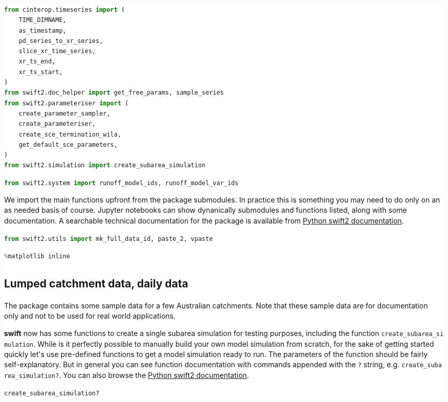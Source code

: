 
```python
from cinterop.timeseries import (
    TIME_DIMNAME,
    as_timestamp,
    pd_series_to_xr_series,
    slice_xr_time_series,
    xr_ts_end,
    xr_ts_start,
)
from swift2.doc_helper import get_free_params, sample_series
from swift2.parameteriser import (
    create_parameter_sampler,
    create_parameteriser,
    create_sce_termination_wila,
    get_default_sce_parameters,
)
from swift2.simulation import create_subarea_simulation
```


```python
from swift2.system import runoff_model_ids, runoff_model_var_ids
```

We import the main functions upfront from the package submodules. In practice this is something you may need to do only on an as needed basis of course. Jupyter notebooks can show dynanically submodules and functions listed, along with some documentation. A searchable technical documentation for the package is available from [Python swift2 documentation](https://csiro-hydroinformatics.github.io/swift-py-doc). 


```python
from swift2.utils import mk_full_data_id, paste_2, vpaste
```


```python
%matplotlib inline
```

## Lumped catchment data, daily data

The package contains some sample data for a few Australian catchments. Note that these sample data are for documentation only and not to be used for real world applications.  

**swift** now has some functions to create a single subarea simulation for testing purposes, including the function `create_subarea_simulation`. While is it perfectly possible to manually build your own model simulation from scratch, for the sake of getting started quickly let's use pre-defined functions to get a model simulation ready to run. The parameters of the function should be fairly self-explanatory. But in general you can see function documentation with commands appended with the `?` string, e.g. `create_subarea_simulation?`. You can also browse the [Python swift2 documentation](https://csiro-hydroinformatics.github.io/swift-py-doc).


```python
create_subarea_simulation?
```
